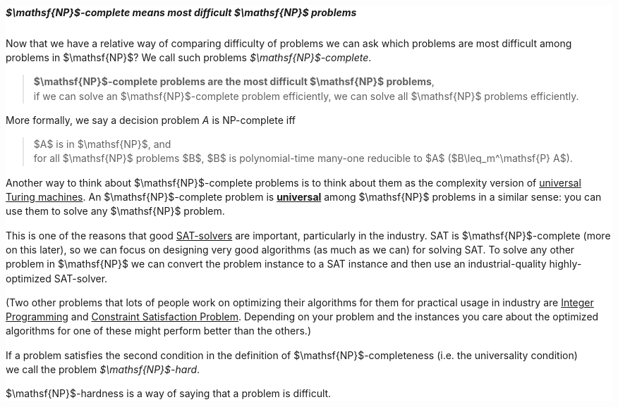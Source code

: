 <h5>$\mathsf{NP}$-complete means most difficult $\mathsf{NP}$ problems</h3>

<p>Now that we have a relative way of comparing difficulty of problems 
we can ask which problems are most difficult among problems in $\mathsf{NP}$? 
We call such problems <em>$\mathsf{NP}$-complete</em>.</p>

<blockquote>
  <p><strong>$\mathsf{NP}$-complete problems are 
  the most difficult $\mathsf{NP}$ problems</strong>,<br>
  if we can solve an $\mathsf{NP}$-complete problem efficiently, 
  we can solve all $\mathsf{NP}$ problems efficiently.</p>
</blockquote>

More formally, we say a decision problem $A$ is $\mathsf{NP}$-complete iff  

<blockquote>
  <p>$A$ is in $\mathsf{NP}$, and<br>
  for all $\mathsf{NP}$ problems $B$, 
  $B$ is polynomial-time many-one reducible to $A$ 
  ($B\leq_m^\mathsf{P} A$).</p>
</blockquote>

<p>Another way to think about $\mathsf{NP}$-complete problems is 
to think about them as the complexity version of <a href="http://en.wikipedia.org/wiki/Universal_Turing_machine" rel="noreferrer">universal Turing machines</a>. 
An $\mathsf{NP}$-complete problem is <strong><a href="http://en.wikipedia.org/wiki/Universal_object" rel="noreferrer">universal</a></strong> 
among $\mathsf{NP}$ problems in a similar sense: 
you can use them to solve any $\mathsf{NP}$ problem.</p>

<p>This is one of the reasons that good <a href="http://en.wikipedia.org/wiki/SAT_solver" rel="noreferrer">SAT-solvers</a> are important, particularly in the industry. 
SAT is $\mathsf{NP}$-complete (more on this later), 
so we can focus on designing very good algorithms (as much as we can) 
for solving SAT. 
To solve any other problem in $\mathsf{NP}$ 
we can convert the problem instance to a SAT instance and 
then use an industrial-quality highly-optimized SAT-solver.</p>

<p>(Two other problems that lots of people work on 
optimizing their algorithms for them for practical usage in industry
are <a href="http://en.wikipedia.org/wiki/Integer_programming" rel="noreferrer">Integer Programming</a> and
<a href="http://en.wikipedia.org/wiki/Constraint_satisfaction_problem" rel="noreferrer">Constraint Satisfaction Problem</a>.
Depending on your problem and the instances you care about
the optimized algorithms for one of these 
might perform better than the others.)</p>

<p>If a problem satisfies 
the second condition in the definition of $\mathsf{NP}$-completeness 
(i.e. the universality condition)<br>
we call the problem <em>$\mathsf{NP}$-hard</em>. </p>

<p>$\mathsf{NP}$-hardness is a way of saying that a problem is 
difficult.</p>
